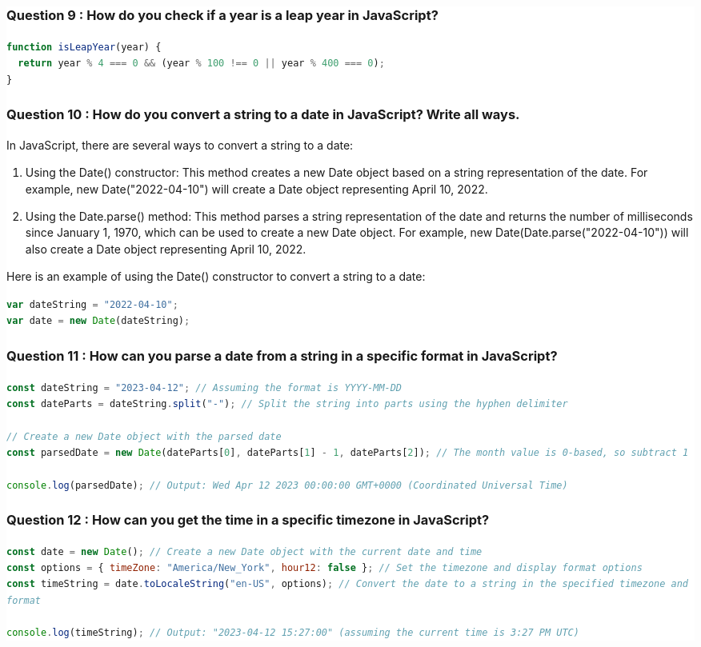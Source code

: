 ### Question 9 : How do you check if a year is a leap year in JavaScript?

```javascript
function isLeapYear(year) {
  return year % 4 === 0 && (year % 100 !== 0 || year % 400 === 0);
}
```

### Question 10 : How do you convert a string to a date in JavaScript? Write all ways.

In JavaScript, there are several ways to convert a string to a date:

1. Using the Date() constructor: This method creates a new Date object based on a string representation of the date. For example, new Date("2022-04-10") will create a Date object representing April 10, 2022.

2. Using the Date.parse() method: This method parses a string representation of the date and returns the number of milliseconds since January 1, 1970, which can be used to create a new Date object. For example, new Date(Date.parse("2022-04-10")) will also create a Date object representing April 10, 2022.

Here is an example of using the Date() constructor to convert a string to a date:
```javascript
var dateString = "2022-04-10";
var date = new Date(dateString);
```

### Question 11 : How can you parse a date from a string in a specific format in JavaScript?

```javascript
const dateString = "2023-04-12"; // Assuming the format is YYYY-MM-DD
const dateParts = dateString.split("-"); // Split the string into parts using the hyphen delimiter

// Create a new Date object with the parsed date
const parsedDate = new Date(dateParts[0], dateParts[1] - 1, dateParts[2]); // The month value is 0-based, so subtract 1

console.log(parsedDate); // Output: Wed Apr 12 2023 00:00:00 GMT+0000 (Coordinated Universal Time)
```


### Question 12 : How can you get the time in a specific timezone in JavaScript?

```javascript
const date = new Date(); // Create a new Date object with the current date and time
const options = { timeZone: "America/New_York", hour12: false }; // Set the timezone and display format options
const timeString = date.toLocaleString("en-US", options); // Convert the date to a string in the specified timezone and format

console.log(timeString); // Output: "2023-04-12 15:27:00" (assuming the current time is 3:27 PM UTC)
```
